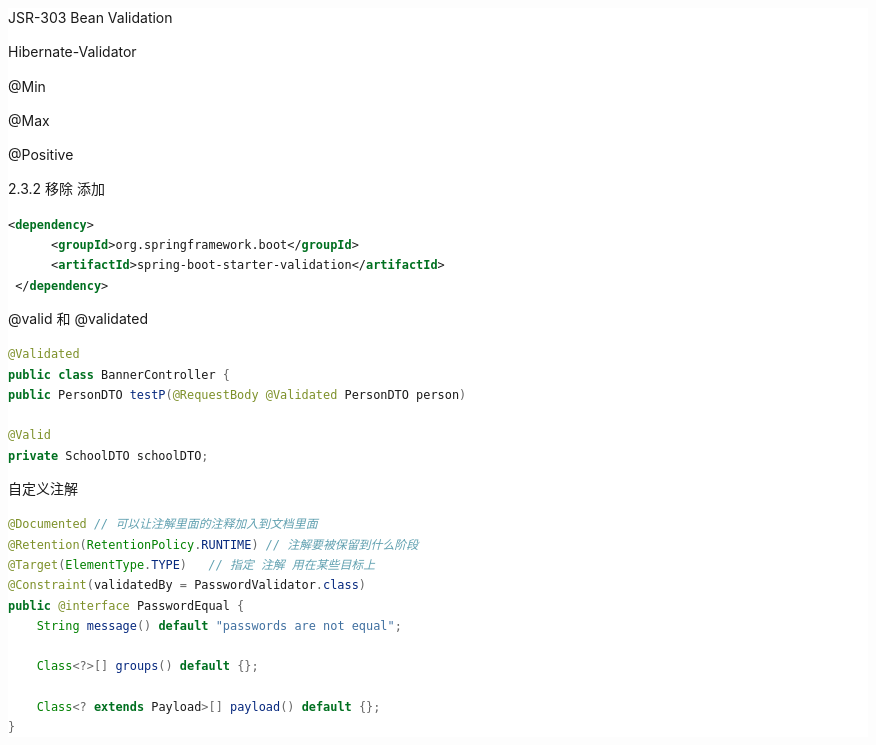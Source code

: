JSR-303 Bean Validation



Hibernate-Validator

@Min

@Max

@Positive

2.3.2 移除 添加

```xml
<dependency>
      <groupId>org.springframework.boot</groupId>
      <artifactId>spring-boot-starter-validation</artifactId>
 </dependency>
```



@valid 和 @validated

```java
@Validated
public class BannerController {
public PersonDTO testP(@RequestBody @Validated PersonDTO person) 

@Valid
private SchoolDTO schoolDTO;
```

自定义注解

```java
@Documented	// 可以让注解里面的注释加入到文档里面
@Retention(RetentionPolicy.RUNTIME)	// 注解要被保留到什么阶段
@Target(ElementType.TYPE)	// 指定 注解 用在某些目标上
@Constraint(validatedBy = PasswordValidator.class)
public @interface PasswordEqual {
    String message() default "passwords are not equal";

    Class<?>[] groups() default {};

    Class<? extends Payload>[] payload() default {};
}
```

